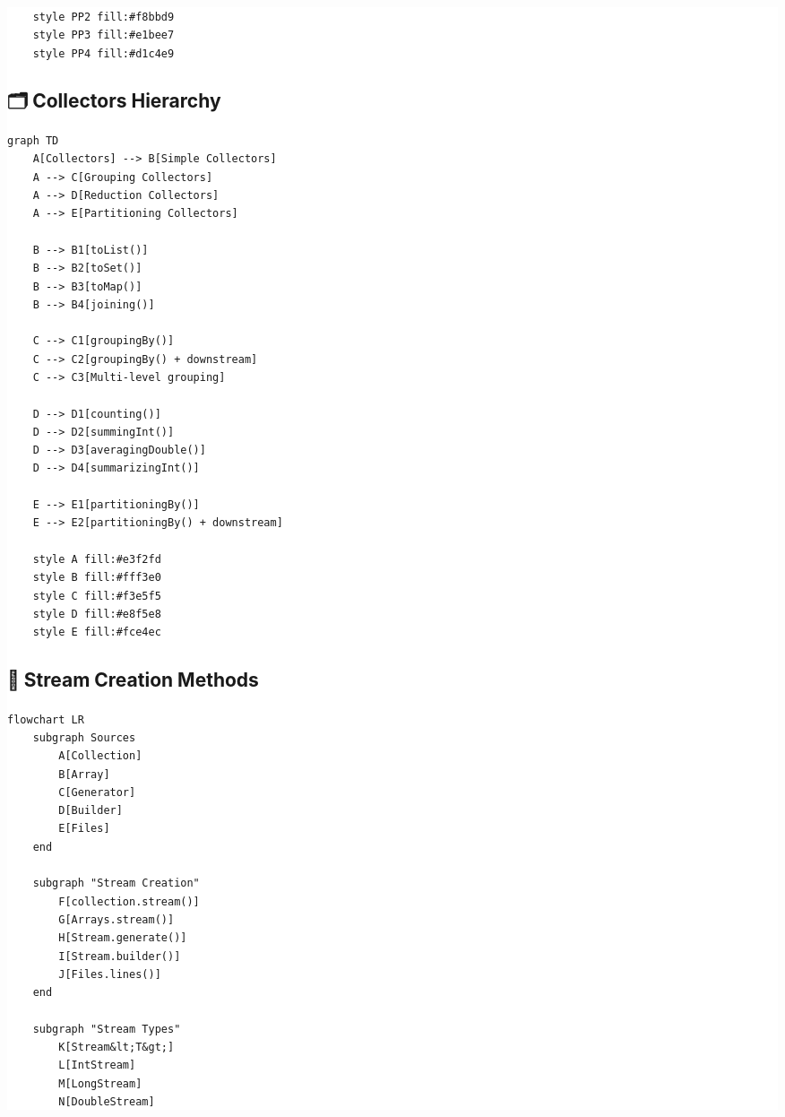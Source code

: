 ```mermaid
    style PP2 fill:#f8bbd9
    style PP3 fill:#e1bee7
    style PP4 fill:#d1c4e9
```

## 🗂️ **Collectors Hierarchy**

```mermaid
graph TD
    A[Collectors] --> B[Simple Collectors]
    A --> C[Grouping Collectors]
    A --> D[Reduction Collectors]
    A --> E[Partitioning Collectors]
    
    B --> B1[toList()]
    B --> B2[toSet()]
    B --> B3[toMap()]
    B --> B4[joining()]
    
    C --> C1[groupingBy()]
    C --> C2[groupingBy() + downstream]
    C --> C3[Multi-level grouping]
    
    D --> D1[counting()]
    D --> D2[summingInt()]
    D --> D3[averagingDouble()]
    D --> D4[summarizingInt()]
    
    E --> E1[partitioningBy()]
    E --> E2[partitioningBy() + downstream]
    
    style A fill:#e3f2fd
    style B fill:#fff3e0
    style C fill:#f3e5f5
    style D fill:#e8f5e8
    style E fill:#fce4ec
```

## 🎯 **Stream Creation Methods**

```mermaid
flowchart LR
    subgraph Sources
        A[Collection]
        B[Array]
        C[Generator]
        D[Builder]
        E[Files]
    end
    
    subgraph "Stream Creation"
        F[collection.stream()]
        G[Arrays.stream()]
        H[Stream.generate()]
        I[Stream.builder()]
        J[Files.lines()]
    end
    
    subgraph "Stream Types"
        K[Stream&lt;T&gt;]
        L[IntStream]
        M[LongStream]
        N[DoubleStream]
```